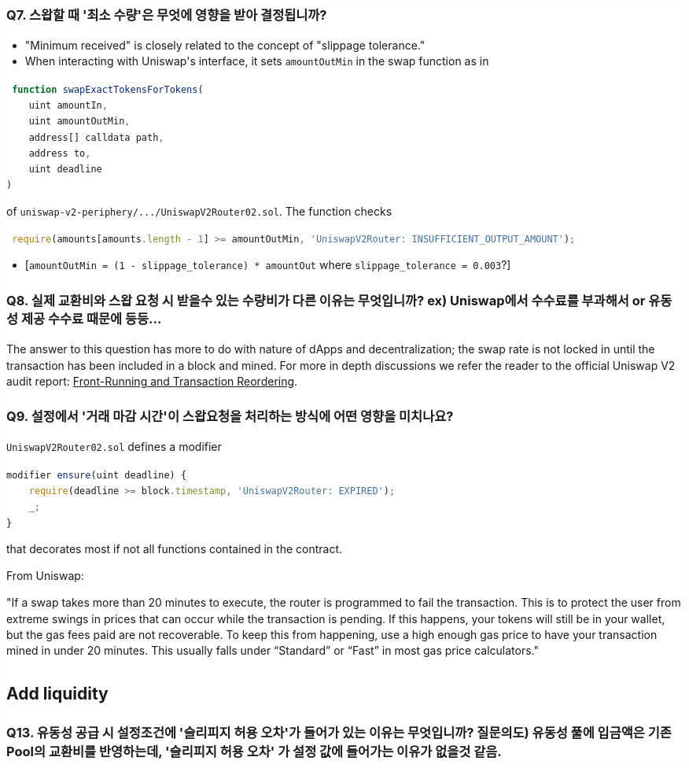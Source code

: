 
### Q7. 스왑할 때 '최소 수량'은 무엇에 영향을 받아 결정됩니까?
- "Minimum received" is closely related to the concept of "slippage tolerance."
- When interacting with Uniswap's interface, it sets `amountOutMin` in the swap function as in
```javascript
 function swapExactTokensForTokens(
    uint amountIn,
    uint amountOutMin,
    address[] calldata path,
    address to,
    uint deadline
)
```
of `uniswap-v2-periphery/.../UniswapV2Router02.sol`. The function checks 
```javascript
 require(amounts[amounts.length - 1] >= amountOutMin, 'UniswapV2Router: INSUFFICIENT_OUTPUT_AMOUNT');
```
- [`amountOutMin = (1 - slippage_tolerance) * amountOut` where `slippage_tolerance = 0.003`?]


### Q8. 실제 교환비와 스왑 요청 시 받을수 있는 수량비가 다른 이유는 무엇입니까? ex) Uniswap에서 수수료를 부과해서 or 유동성 제공 수수료 때문에  등등...

The answer to this question has more to do with nature of dApps and decentralization; the swap rate is not locked in until the transaction has been included in a block and mined. For more in depth discussions we refer the reader to the official Uniswap V2 audit report: [Front-Running and Transaction Reordering](https://uniswap.org/audit.html#orga1aca00).


### Q9. 설정에서 '거래 마감 시간'이 스왑요청을 처리하는 방식에 어떤 영향을 미치나요?
`UniswapV2Router02.sol` defines a modifier
```javascript
modifier ensure(uint deadline) {
    require(deadline >= block.timestamp, 'UniswapV2Router: EXPIRED');
    _;
}
```
that decorates most if not all functions contained in the contract.


From Uniswap:

"If a swap takes more than 20 minutes to execute, the router is programmed to fail the transaction. This is to protect the user from extreme swings in prices that can occur while the transaction is pending. If this happens, your tokens will still be in your wallet, but the gas fees paid are not recoverable. To keep this from happening, use a high enough gas price to have your transaction mined in under 20 minutes. This usually falls under “Standard” or “Fast” in most gas price calculators."


## Add liquidity

### Q13. 유동성 공급 시 설정조건에 '슬리피지 허용 오차'가 들어가 있는 이유는 무엇입니까? 질문의도) 유동성 풀에 입금액은 기존 Pool의 교환비를 반영하는데, '슬리피지 허용 오차' 가 설정 값에 들어가는 이유가 없을것 같음.
